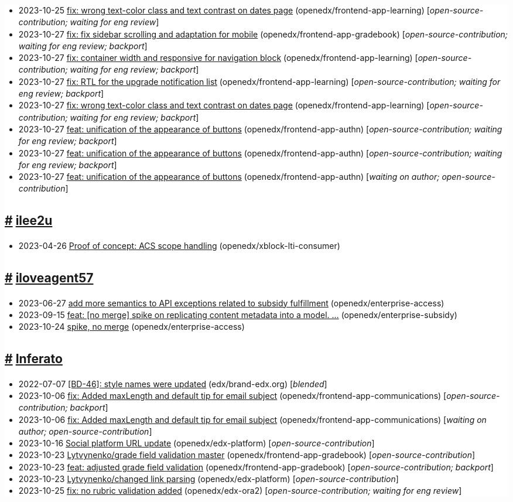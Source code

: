 - 2023-10-25 [fix: wrong text-color class and text contrast on dates page](https://github.com/openedx/frontend-app-learning/pull/1223) (openedx/frontend-app-learning) [*open-source-contribution; waiting for eng review*]
- 2023-10-27 [fix: fix sidebar scrolling and adaptation for mobile](https://github.com/openedx/frontend-app-gradebook/pull/370) (openedx/frontend-app-gradebook) [*open-source-contribution; waiting for eng review; backport*]
- 2023-10-27 [fix: container width and responsive for navigation block](https://github.com/openedx/frontend-app-learning/pull/1227) (openedx/frontend-app-learning) [*open-source-contribution; waiting for eng review; backport*]
- 2023-10-27 [fix: RTL for the upgrade notification list](https://github.com/openedx/frontend-app-learning/pull/1228) (openedx/frontend-app-learning) [*open-source-contribution; waiting for eng review; backport*]
- 2023-10-27 [fix: wrong text-color class and text contrast on dates page](https://github.com/openedx/frontend-app-learning/pull/1229) (openedx/frontend-app-learning) [*open-source-contribution; waiting for eng review; backport*]
- 2023-10-27 [feat: unification of the appearance of buttons](https://github.com/openedx/frontend-app-authn/pull/1090) (openedx/frontend-app-authn) [*open-source-contribution; waiting for eng review; backport*]
- 2023-10-27 [feat: unification of the appearance of buttons](https://github.com/openedx/frontend-app-authn/pull/1091) (openedx/frontend-app-authn) [*open-source-contribution; waiting for eng review; backport*]
- 2023-10-27 [feat: unification of the appearance of buttons](https://github.com/openedx/frontend-app-authn/pull/1092) (openedx/frontend-app-authn) [*waiting on author; open-source-contribution*]

## [#](#-ilee2u) [ilee2u](https://github.com/pulls?q=is%3Aopen+is%3Apr+archived%3Afalse+author%3Ailee2u+sort%3Aupdated-asc+org%3Aedx+org%3Aopenedx)
- 2023-04-26 [Proof of concept: ACS scope handling](https://github.com/openedx/xblock-lti-consumer/pull/362) (openedx/xblock-lti-consumer)

## [#](#-iloveagent57) [iloveagent57](https://github.com/pulls?q=is%3Aopen+is%3Apr+archived%3Afalse+author%3Ailoveagent57+sort%3Aupdated-asc+org%3Aedx+org%3Aopenedx)
- 2023-06-27 [add more semantics to API exceptions related to subsidy fulfillment](https://github.com/openedx/enterprise-access/pull/207) (openedx/enterprise-access)
- 2023-09-15 [feat: [no merge] spike on replicating content metadata into a model. …](https://github.com/openedx/enterprise-subsidy/pull/150) (openedx/enterprise-subsidy)
- 2023-10-24 [spike, no merge](https://github.com/openedx/enterprise-access/pull/302) (openedx/enterprise-access)

## [#](#-inferato) [Inferato](https://github.com/pulls?q=is%3Aopen+is%3Apr+archived%3Afalse+author%3AInferato+sort%3Aupdated-asc+org%3Aedx+org%3Aopenedx)
- 2022-07-07 [[BD-46]:  style names were updated](https://github.com/edx/brand-edx.org/pull/43) (edx/brand-edx.org) [*blended*]
- 2023-10-06 [fix: Added maxLength and default tip for email subject](https://github.com/openedx/frontend-app-communications/pull/153) (openedx/frontend-app-communications) [*open-source-contribution; backport*]
- 2023-10-06 [fix: Added maxLength and default tip for email subject](https://github.com/openedx/frontend-app-communications/pull/154) (openedx/frontend-app-communications) [*waiting on author; open-source-contribution*]
- 2023-10-16 [Social platform URL update](https://github.com/openedx/edx-platform/pull/33500) (openedx/edx-platform) [*open-source-contribution*]
- 2023-10-23 [Lytvynenko/grade field validation master](https://github.com/openedx/frontend-app-gradebook/pull/364) (openedx/frontend-app-gradebook) [*open-source-contribution*]
- 2023-10-23 [feat: adjusted grade field validation](https://github.com/openedx/frontend-app-gradebook/pull/365) (openedx/frontend-app-gradebook) [*open-source-contribution; backport*]
- 2023-10-23 [Lytvynenko/changed link parsing](https://github.com/openedx/edx-platform/pull/33565) (openedx/edx-platform) [*open-source-contribution*]
- 2023-10-25 [fix: no rubric validation added](https://github.com/openedx/edx-ora2/pull/2092) (openedx/edx-ora2) [*open-source-contribution; waiting for eng review*]